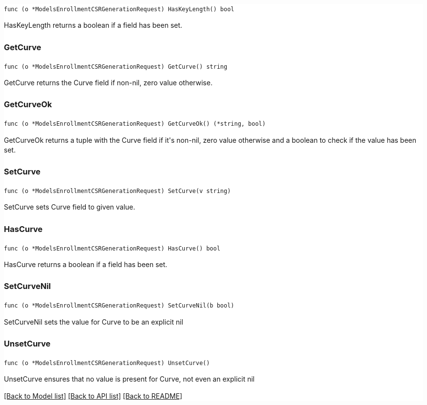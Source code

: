 `func (o *ModelsEnrollmentCSRGenerationRequest) HasKeyLength() bool`

HasKeyLength returns a boolean if a field has been set.

### GetCurve

`func (o *ModelsEnrollmentCSRGenerationRequest) GetCurve() string`

GetCurve returns the Curve field if non-nil, zero value otherwise.

### GetCurveOk

`func (o *ModelsEnrollmentCSRGenerationRequest) GetCurveOk() (*string, bool)`

GetCurveOk returns a tuple with the Curve field if it's non-nil, zero value otherwise
and a boolean to check if the value has been set.

### SetCurve

`func (o *ModelsEnrollmentCSRGenerationRequest) SetCurve(v string)`

SetCurve sets Curve field to given value.

### HasCurve

`func (o *ModelsEnrollmentCSRGenerationRequest) HasCurve() bool`

HasCurve returns a boolean if a field has been set.

### SetCurveNil

`func (o *ModelsEnrollmentCSRGenerationRequest) SetCurveNil(b bool)`

 SetCurveNil sets the value for Curve to be an explicit nil

### UnsetCurve
`func (o *ModelsEnrollmentCSRGenerationRequest) UnsetCurve()`

UnsetCurve ensures that no value is present for Curve, not even an explicit nil

[[Back to Model list]](../README.md#documentation-for-models) [[Back to API list]](../README.md#documentation-for-api-endpoints) [[Back to README]](../README.md)


